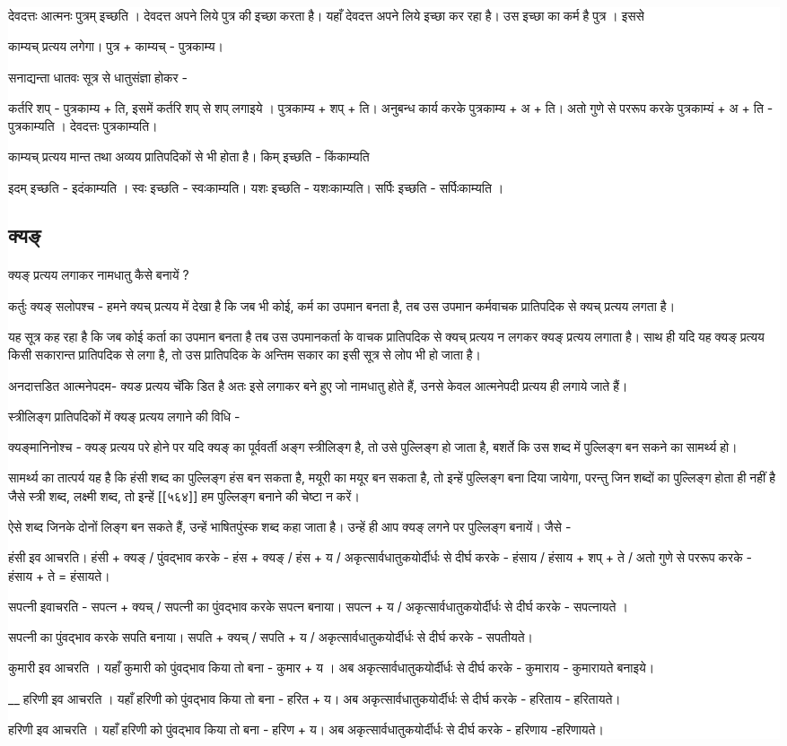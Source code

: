 
देवदत्तः आत्मनः पुत्रम् इच्छति । देवदत्त अपने लिये पुत्र की इच्छा करता है। यहाँ देवदत्त अपने लिये इच्छा कर रहा है। उस इच्छा का कर्म है पुत्र । इससे

काम्यच् प्रत्यय लगेगा। पुत्र + काम्यच् - पुत्रकाम्य।

सनाद्यन्ता धातवः सूत्र से धातुसंज्ञा होकर -

कर्तरि शप् - पुत्रकाम्य + ति, इसमें कर्तरि शप् से शप् लगाइये । पुत्रकाम्य + शप् + ति। अनुबन्ध कार्य करके पुत्रकाम्य + अ + ति। अतो गुणे से पररूप करके पुत्रकाम्यं + अ + ति - पुत्रकाम्यति । देवदत्तः पुत्रकाम्यति।

काम्यच् प्रत्यय मान्त तथा अव्यय प्रातिपदिकों से भी होता है। किम् इच्छति - किंकाम्यति

इदम् इच्छति - इदंकाम्यति । स्वः इच्छति - स्वःकाम्यति। यशः इच्छति - यशःकाम्यति। सर्पिः इच्छति - सर्पिःकाम्यति ।

## क्यङ्
क्यङ् प्रत्यय लगाकर नामधातु कैसे बनायें ?

कर्तुः क्यङ् सलोपश्च - हमने क्यच् प्रत्यय में देखा है कि जब भी कोई, कर्म का उपमान बनता है, तब उस उपमान कर्मवाचक प्रातिपदिक से क्यच् प्रत्यय लगता है।

यह सूत्र कह रहा है कि जब कोई कर्ता का उपमान बनता है तब उस उपमानकर्ता के वाचक प्रातिपदिक से क्यच् प्रत्यय न लगकर क्यङ् प्रत्यय लगाता है। साथ ही यदि यह क्यङ् प्रत्यय किसी सकारान्त प्रातिपदिक से लगा है, तो उस प्रातिपदिक के अन्तिम सकार का इसी सूत्र से लोप भी हो जाता है।

अनदात्तडित आत्मनेपदम- क्यङ प्रत्यय चॅकि डित है अतः इसे लगाकर बने हुए जो नामधातु होते हैं, उनसे केवल आत्मनेपदी प्रत्यय ही लगाये जाते हैं।

स्त्रीलिङ्ग प्रातिपदिकों में क्यङ् प्रत्यय लगाने की विधि -

क्यङ्मानिनोश्च - क्यङ् प्रत्यय परे होने पर यदि क्यङ् का पूर्ववर्ती अङ्ग स्त्रीलिङ्ग है, तो उसे पुल्लिङ्ग हो जाता है, बशर्ते कि उस शब्द में पुल्लिङ्ग बन सकने का सामर्थ्य हो।

सामर्थ्य का तात्पर्य यह है कि हंसी शब्द का पुल्लिङ्ग हंस बन सकता है, मयूरी का मयूर बन सकता है, तो इन्हें पुल्लिङ्ग बना दिया जायेगा, परन्तु जिन शब्दों का पुल्लिङ्ग होता ही नहीं है जैसे स्त्री शब्द, लक्ष्मी शब्द, तो इन्हें [[५६४]]
हम पुल्लिङ्ग बनाने की चेष्टा न करें।

ऐसे शब्द जिनके दोनों लिङ्ग बन सकते हैं, उन्हें भाषितपुंस्क शब्द कहा जाता है। उन्हें ही आप क्यङ् लगने पर पुल्लिङ्ग बनायें। जैसे -

हंसी इव आचरति। हंसी + क्यङ् / पुंवद्भाव करके - हंस + क्यङ् / हंस + य / अकृत्सार्वधातुकयोर्दीर्धः से दीर्घ करके - हंसाय / हंसाय + शप् + ते / अतो गुणे से पररूप करके - हंसाय + ते = हंसायते।

सपत्नी इवाचरति - सपत्न + क्यच् / सपत्नी का पुंवद्भाव करके सपत्न बनाया। सपत्न + य / अकृत्सार्वधातुकयोर्दीर्धः से दीर्घ करके - सपत्नायते ।

सपत्नी का पुंवद्भाव करके सपति बनाया। सपति + क्यच् / सपति + य / अकृत्सार्वधातुकयोर्दीर्धः से दीर्घ करके - सपतीयते।

कुमारी इव आचरति । यहाँ कुमारी को पुंवद्भाव किया तो बना - कुमार + य । अब अकृत्सार्वधातुकयोर्दीर्धः से दीर्घ करके - कुमाराय - कुमारायते बनाइये।

__ हरिणी इव आचरति । यहाँ हरिणी को पुंवद्भाव किया तो बना - हरित + य। अब अकृत्सार्वधातुकयोर्दीर्धः से दीर्घ करके - हरिताय - हरितायते।

हरिणी इव आचरति । यहाँ हरिणी को पुंवद्भाव किया तो बना - हरिण + य। अब अकृत्सार्वधातुकयोर्दीर्धः से दीर्घ करके - हरिणाय -हरिणायते।
